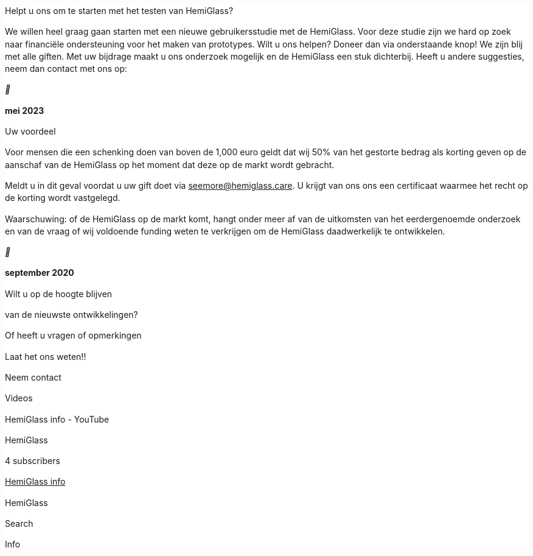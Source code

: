 
Helpt u ons om te starten met het testen van HemiGlass?

We willen heel graag gaan starten met een nieuwe gebruikersstudie met
de HemiGlass. Voor deze studie zijn we hard op zoek naar financiële
ondersteuning voor het maken van prototypes. Wilt u ons helpen? Doneer dan via onderstaande knop! We zijn blij met alle giften. Met uw bijdrage maakt u ons onderzoek mogelijk en de HemiGlass een stuk dichterbij. Heeft u andere suggesties, neem dan
contact met ons op:



__

**mei 2023**

Uw voordeel

Voor mensen die een schenking doen van boven de 1,000 euro geldt dat wij 50% van het gestorte bedrag als korting geven op de aanschaf van de HemiGlass op het moment dat deze op de markt wordt gebracht.

Meldt u in dit geval voordat u uw gift doet via seemore@hemiglass.care. U krijgt van ons ons een certificaat waarmee het recht op de korting wordt vastgelegd.

Waarschuwing: of de HemiGlass op de markt komt, hangt onder meer af van de uitkomsten van het eerdergenoemde onderzoek en van de vraag of wij voldoende funding weten te verkrijgen om de HemiGlass daadwerkelijk te ontwikkelen.



__

**september 2020**

Wilt u op de hoogte blijven

van de nieuwste ontwikkelingen?

Of heeft u vragen of opmerkingen



Laat het ons weten!!


Neem contact


Videos

HemiGlass info - YouTube

HemiGlass

4 subscribers

[HemiGlass info](https://www.youtube.com/watch?v=xPGycxKkQ_0)

HemiGlass

Search

Info
